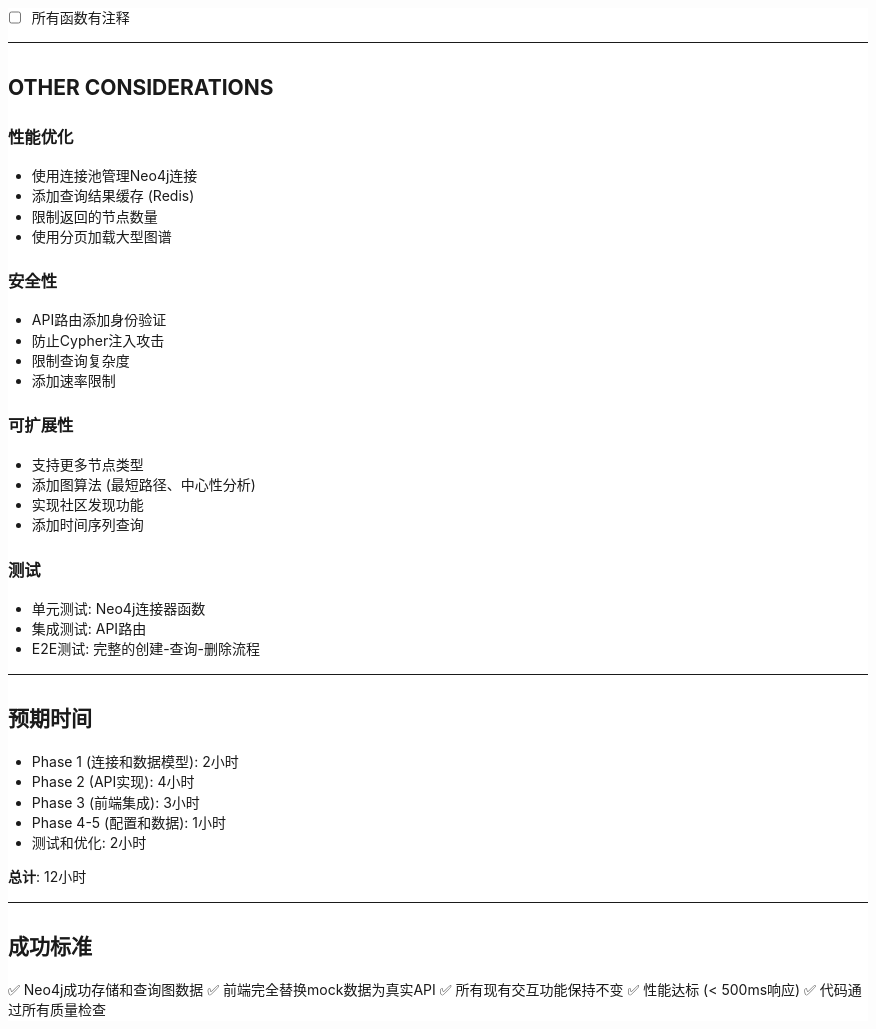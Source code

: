   - [ ] 所有函数有注释

---

## OTHER CONSIDERATIONS

### 性能优化
- 使用连接池管理Neo4j连接
- 添加查询结果缓存 (Redis)
- 限制返回的节点数量
- 使用分页加载大型图谱

### 安全性
- API路由添加身份验证
- 防止Cypher注入攻击
- 限制查询复杂度
- 添加速率限制

### 可扩展性
- 支持更多节点类型
- 添加图算法 (最短路径、中心性分析)
- 实现社区发现功能
- 添加时间序列查询

### 测试
- 单元测试: Neo4j连接器函数
- 集成测试: API路由
- E2E测试: 完整的创建-查询-删除流程

---

## 预期时间

- Phase 1 (连接和数据模型): 2小时
- Phase 2 (API实现): 4小时
- Phase 3 (前端集成): 3小时
- Phase 4-5 (配置和数据): 1小时
- 测试和优化: 2小时

**总计**: 12小时

---

## 成功标准

✅ Neo4j成功存储和查询图数据
✅ 前端完全替换mock数据为真实API
✅ 所有现有交互功能保持不变
✅ 性能达标 (< 500ms响应)
✅ 代码通过所有质量检查
